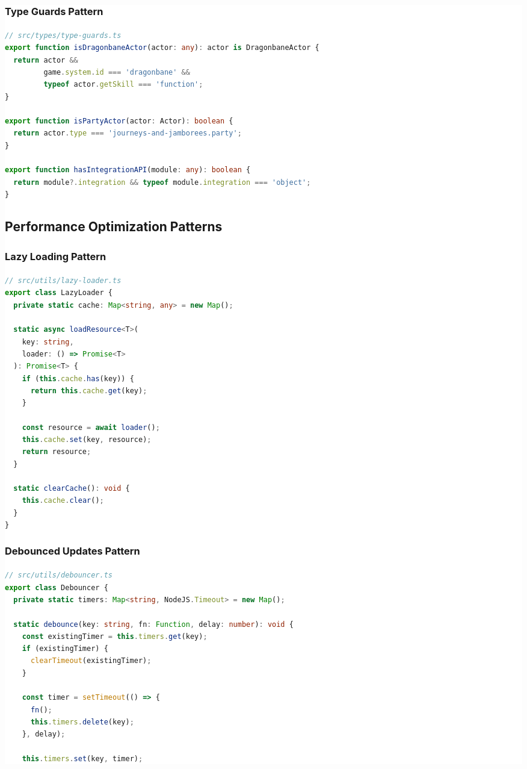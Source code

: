 ### Type Guards Pattern
```typescript
// src/types/type-guards.ts
export function isDragonbaneActor(actor: any): actor is DragonbaneActor {
  return actor &&
         game.system.id === 'dragonbane' &&
         typeof actor.getSkill === 'function';
}

export function isPartyActor(actor: Actor): boolean {
  return actor.type === 'journeys-and-jamborees.party';
}

export function hasIntegrationAPI(module: any): boolean {
  return module?.integration && typeof module.integration === 'object';
}
```

## Performance Optimization Patterns

### Lazy Loading Pattern
```typescript
// src/utils/lazy-loader.ts
export class LazyLoader {
  private static cache: Map<string, any> = new Map();

  static async loadResource<T>(
    key: string,
    loader: () => Promise<T>
  ): Promise<T> {
    if (this.cache.has(key)) {
      return this.cache.get(key);
    }

    const resource = await loader();
    this.cache.set(key, resource);
    return resource;
  }

  static clearCache(): void {
    this.cache.clear();
  }
}
```

### Debounced Updates Pattern
```typescript
// src/utils/debouncer.ts
export class Debouncer {
  private static timers: Map<string, NodeJS.Timeout> = new Map();

  static debounce(key: string, fn: Function, delay: number): void {
    const existingTimer = this.timers.get(key);
    if (existingTimer) {
      clearTimeout(existingTimer);
    }

    const timer = setTimeout(() => {
      fn();
      this.timers.delete(key);
    }, delay);

    this.timers.set(key, timer);
```